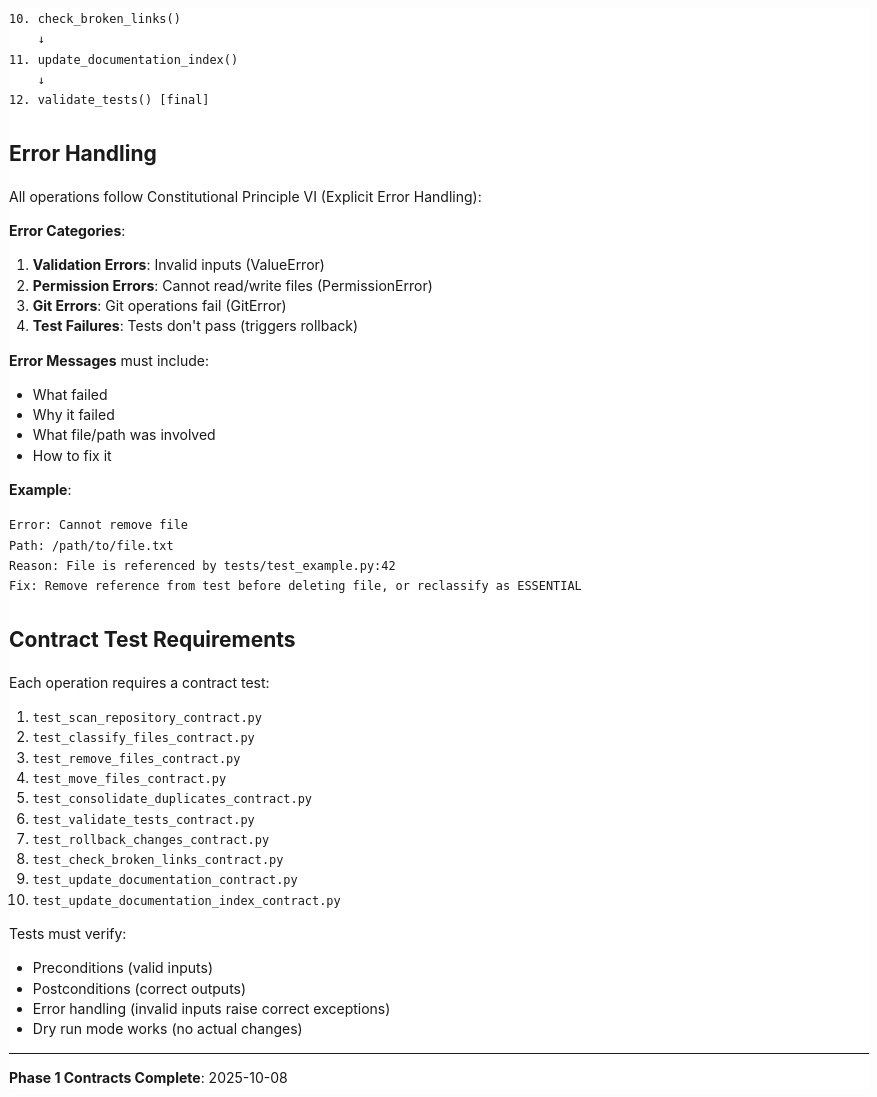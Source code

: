 ```
10. check_broken_links()
    ↓
11. update_documentation_index()
    ↓
12. validate_tests() [final]
```

## Error Handling

All operations follow Constitutional Principle VI (Explicit Error Handling):

**Error Categories**:
1. **Validation Errors**: Invalid inputs (ValueError)
2. **Permission Errors**: Cannot read/write files (PermissionError)
3. **Git Errors**: Git operations fail (GitError)
4. **Test Failures**: Tests don't pass (triggers rollback)

**Error Messages** must include:
- What failed
- Why it failed
- What file/path was involved
- How to fix it

**Example**:
```
Error: Cannot remove file
Path: /path/to/file.txt
Reason: File is referenced by tests/test_example.py:42
Fix: Remove reference from test before deleting file, or reclassify as ESSENTIAL
```

## Contract Test Requirements

Each operation requires a contract test:

1. `test_scan_repository_contract.py`
2. `test_classify_files_contract.py`
3. `test_remove_files_contract.py`
4. `test_move_files_contract.py`
5. `test_consolidate_duplicates_contract.py`
6. `test_validate_tests_contract.py`
7. `test_rollback_changes_contract.py`
8. `test_check_broken_links_contract.py`
9. `test_update_documentation_contract.py`
10. `test_update_documentation_index_contract.py`

Tests must verify:
- Preconditions (valid inputs)
- Postconditions (correct outputs)
- Error handling (invalid inputs raise correct exceptions)
- Dry run mode works (no actual changes)

---

**Phase 1 Contracts Complete**: 2025-10-08
